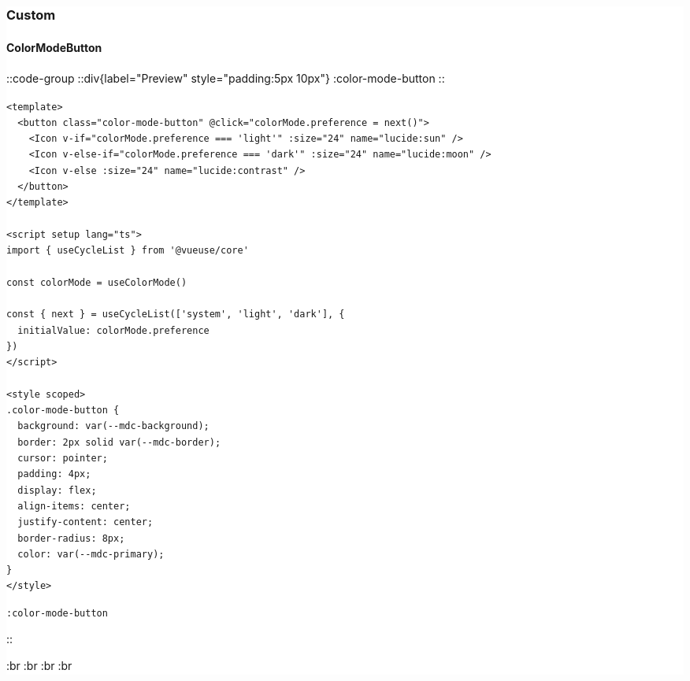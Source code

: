 
### Custom

#### ColorModeButton
::code-group
  ::div{label="Preview" style="padding:5px 10px"}
    :color-mode-button
  ::

  ```vue [components/global/ColorModeButton.vue]
  <template>
    <button class="color-mode-button" @click="colorMode.preference = next()">
      <Icon v-if="colorMode.preference === 'light'" :size="24" name="lucide:sun" />
      <Icon v-else-if="colorMode.preference === 'dark'" :size="24" name="lucide:moon" />
      <Icon v-else :size="24" name="lucide:contrast" />
    </button>
  </template>

  <script setup lang="ts">
  import { useCycleList } from '@vueuse/core'

  const colorMode = useColorMode()

  const { next } = useCycleList(['system', 'light', 'dark'], {
    initialValue: colorMode.preference
  })
  </script>

  <style scoped>
  .color-mode-button {
    background: var(--mdc-background);
    border: 2px solid var(--mdc-border);
    cursor: pointer;
    padding: 4px;
    display: flex;
    align-items: center;
    justify-content: center;
    border-radius: 8px;
    color: var(--mdc-primary);
  }
  </style>
  ```


  ```mdc [Usage]
  :color-mode-button
  ```
::






:br
:br
:br
:br